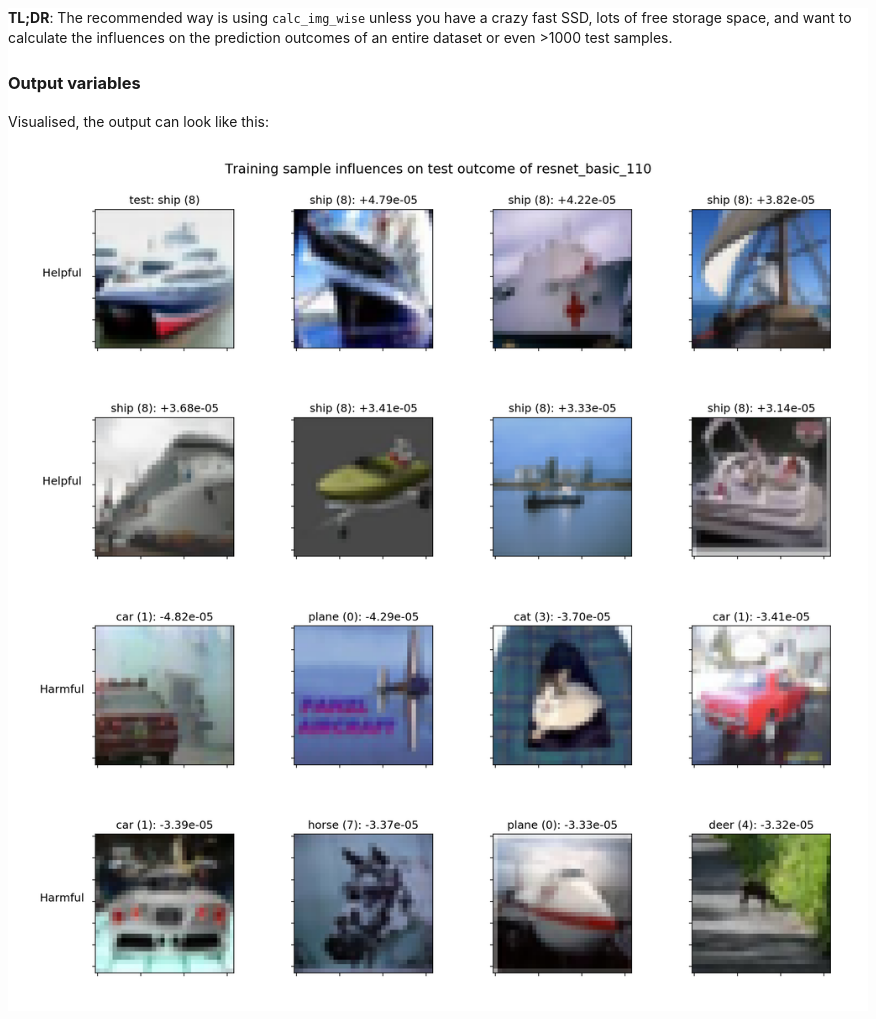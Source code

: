 **TL;DR**: The recommended way is using `calc_img_wise` unless you have a crazy
fast SSD, lots of free storage space, and want to calculate the influences on
the prediction outcomes of an entire dataset or even >1000 test samples.

### Output variables

Visualised, the output can look like this:

![influences for ship on cifar10-resnet](figs/inf_resnet_basic_110_ship_1.png)
